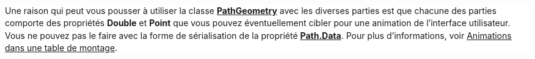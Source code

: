 Une raison qui peut vous pousser à utiliser la classe [**PathGeometry**](https://msdn.microsoft.com/library/windows/apps/BR210168) avec les diverses parties est que chacune des parties comporte des propriétés **Double** et **Point** que vous pouvez éventuellement cibler pour une animation de l’interface utilisateur. Vous ne pouvez pas le faire avec la forme de sérialisation de la propriété [**Path.Data**](https://msdn.microsoft.com/library/windows/apps/windows.ui.xaml.shapes.path.data). Pour plus d’informations, voir [Animations dans une table de montage](storyboarded-animations.md).

 

 









